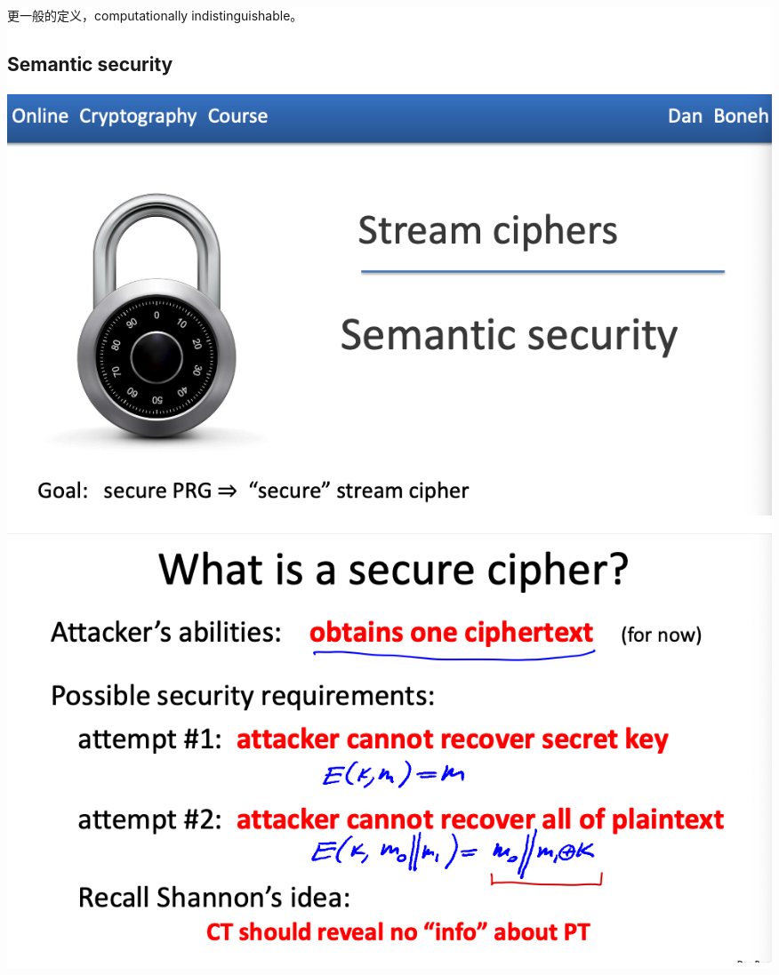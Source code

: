 更一般的定义，computationally indistinguishable。

## Semantic security

![Untitled](/img/2022-11-21-Dan-Boneh-Cryptography-Week1/Untitled%2095.png)

![Untitled](/img/2022-11-21-Dan-Boneh-Cryptography-Week1/Untitled%2096.png)
